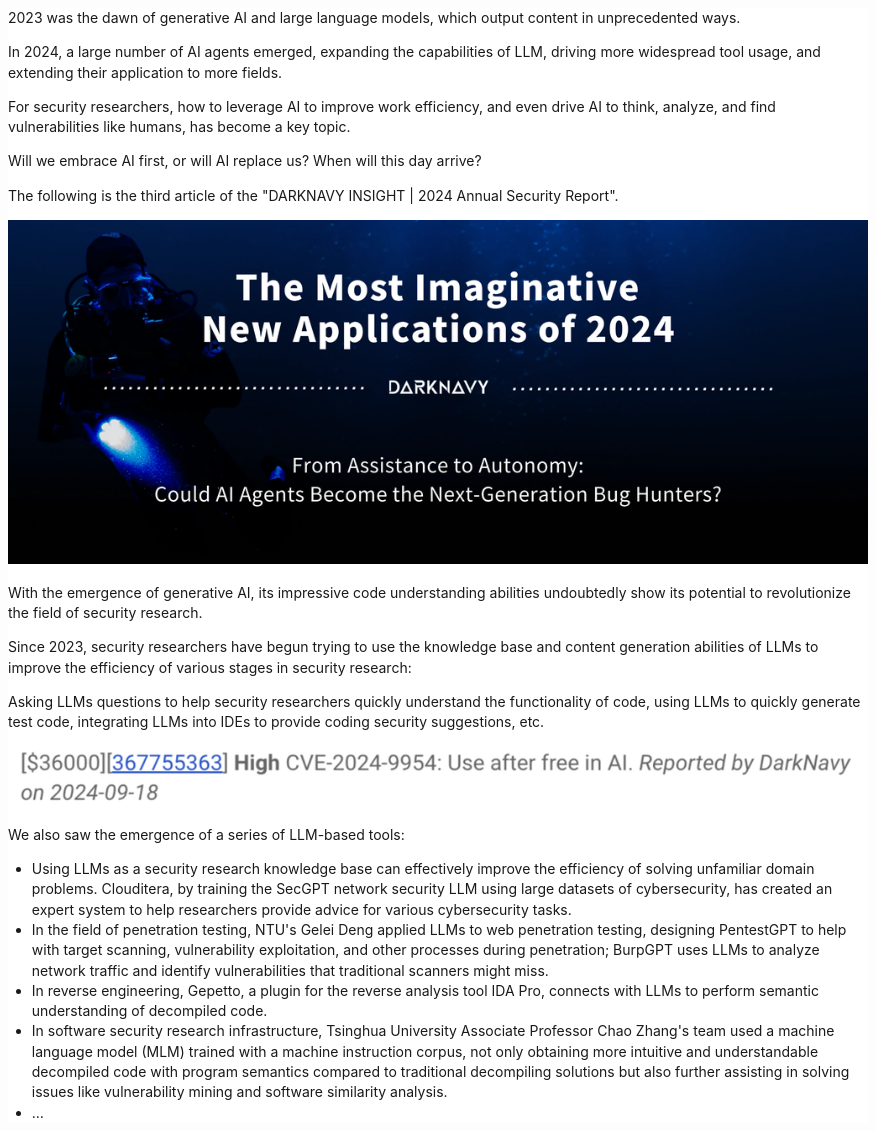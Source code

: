 2023 was the dawn of generative AI and large language models, which output content in unprecedented ways.

In 2024, a large number of AI agents emerged, expanding the capabilities of LLM, driving more widespread tool usage, and extending their application to more fields.

For security researchers, how to leverage AI to improve work efficiency, and even drive AI to think, analyze, and find vulnerabilities like humans, has become a key topic.

Will we embrace AI first, or will AI replace us? When will this day arrive?

The following is the third article of the "DARKNAVY INSIGHT | 2024 Annual Security Report".

 ![](attachments/3.png)

With the emergence of generative AI, its impressive code understanding abilities undoubtedly show its potential to revolutionize the field of security research.

Since 2023, security researchers have begun trying to use the knowledge base and content generation abilities of LLMs to improve the efficiency of various stages in security research:

Asking LLMs questions to help security researchers quickly understand the functionality of code, using LLMs to quickly generate test code, integrating LLMs into IDEs to provide coding security suggestions, etc.

 ![DARKNAVY, using LLM to assist in analyzing discovered Chrome AI module high-risk vulnerabilities](attachments/ff58114b-f449-4be5-a1ec-032e55f03142.png)

We also saw the emergence of a series of LLM-based tools:

* Using LLMs as a security research knowledge base can effectively improve the efficiency of solving unfamiliar domain problems. Clouditera, by training the SecGPT network security LLM using large datasets of cybersecurity, has created an expert system to help researchers provide advice for various cybersecurity tasks.
* In the field of penetration testing, NTU's Gelei Deng applied LLMs to web penetration testing, designing PentestGPT to help with target scanning, vulnerability exploitation, and other processes during penetration; BurpGPT uses LLMs to analyze network traffic and identify vulnerabilities that traditional scanners might miss.
* In reverse engineering, Gepetto, a plugin for the reverse analysis tool IDA Pro, connects with LLMs to perform semantic understanding of decompiled code.
* In software security research infrastructure, Tsinghua University Associate Professor Chao Zhang's team used a machine language model (MLM) trained with a machine instruction corpus, not only obtaining more intuitive and understandable decompiled code with program semantics compared to traditional decompiling solutions but also further assisting in solving issues like vulnerability mining and software similarity analysis.
* …
